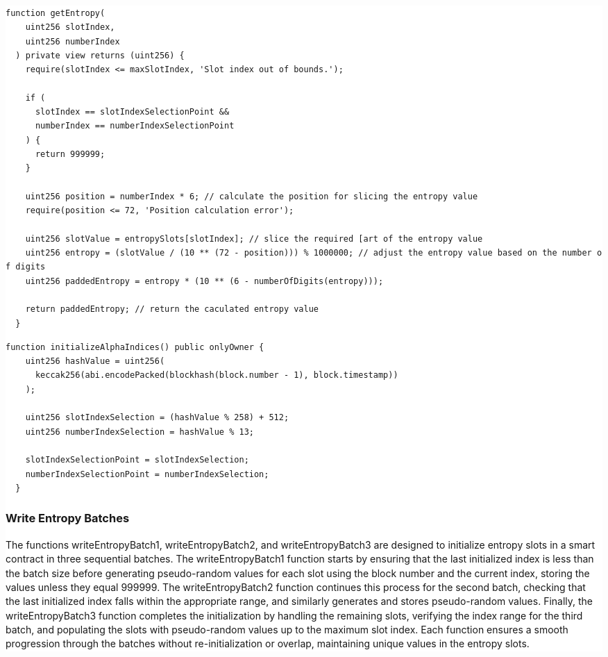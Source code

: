 ```
function getEntropy(
    uint256 slotIndex,
    uint256 numberIndex
  ) private view returns (uint256) {
    require(slotIndex <= maxSlotIndex, 'Slot index out of bounds.');

    if (
      slotIndex == slotIndexSelectionPoint &&
      numberIndex == numberIndexSelectionPoint
    ) {
      return 999999;
    }

    uint256 position = numberIndex * 6; // calculate the position for slicing the entropy value
    require(position <= 72, 'Position calculation error');

    uint256 slotValue = entropySlots[slotIndex]; // slice the required [art of the entropy value
    uint256 entropy = (slotValue / (10 ** (72 - position))) % 1000000; // adjust the entropy value based on the number of digits
    uint256 paddedEntropy = entropy * (10 ** (6 - numberOfDigits(entropy)));

    return paddedEntropy; // return the caculated entropy value
  }
```

```
function initializeAlphaIndices() public onlyOwner {
    uint256 hashValue = uint256(
      keccak256(abi.encodePacked(blockhash(block.number - 1), block.timestamp))
    );

    uint256 slotIndexSelection = (hashValue % 258) + 512;
    uint256 numberIndexSelection = hashValue % 13;

    slotIndexSelectionPoint = slotIndexSelection;
    numberIndexSelectionPoint = numberIndexSelection;
  }
```

### Write Entropy Batches

The functions writeEntropyBatch1, writeEntropyBatch2, and writeEntropyBatch3 are designed to initialize entropy slots in a smart contract in three sequential batches. The writeEntropyBatch1 function starts by ensuring that the last initialized index is less than the batch size before generating pseudo-random values for each slot using the block number and the current index, storing the values unless they equal 999999. The writeEntropyBatch2 function continues this process for the second batch, checking that the last initialized index falls within the appropriate range, and similarly generates and stores pseudo-random values. Finally, the writeEntropyBatch3 function completes the initialization by handling the remaining slots, verifying the index range for the third batch, and populating the slots with pseudo-random values up to the maximum slot index. Each function ensures a smooth progression through the batches without re-initialization or overlap, maintaining unique values in the entropy slots.
